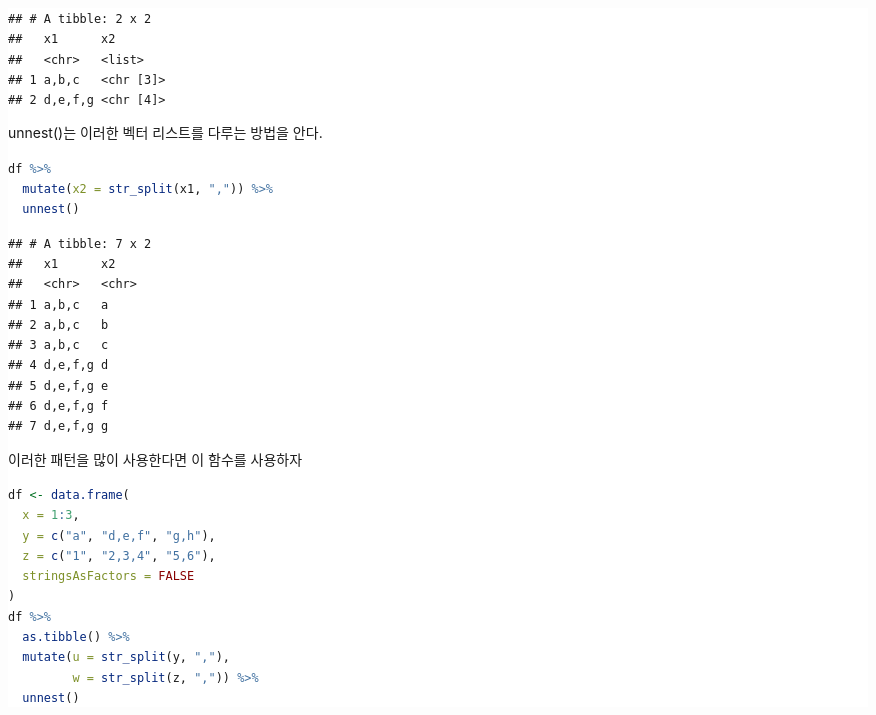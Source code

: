     ## # A tibble: 2 x 2
    ##   x1      x2       
    ##   <chr>   <list>   
    ## 1 a,b,c   <chr [3]>
    ## 2 d,e,f,g <chr [4]>

unnest()는 이러한 벡터 리스트를 다루는 방법을 안다.

``` r
df %>% 
  mutate(x2 = str_split(x1, ",")) %>% 
  unnest()
```

    ## # A tibble: 7 x 2
    ##   x1      x2   
    ##   <chr>   <chr>
    ## 1 a,b,c   a    
    ## 2 a,b,c   b    
    ## 3 a,b,c   c    
    ## 4 d,e,f,g d    
    ## 5 d,e,f,g e    
    ## 6 d,e,f,g f    
    ## 7 d,e,f,g g

이러한 패턴을 많이 사용한다면 이 함수를 사용하자

``` r
df <- data.frame(
  x = 1:3,
  y = c("a", "d,e,f", "g,h"),
  z = c("1", "2,3,4", "5,6"),
  stringsAsFactors = FALSE
)
df %>% 
  as.tibble() %>% 
  mutate(u = str_split(y, ","),
         w = str_split(z, ",")) %>%
  unnest()
```
